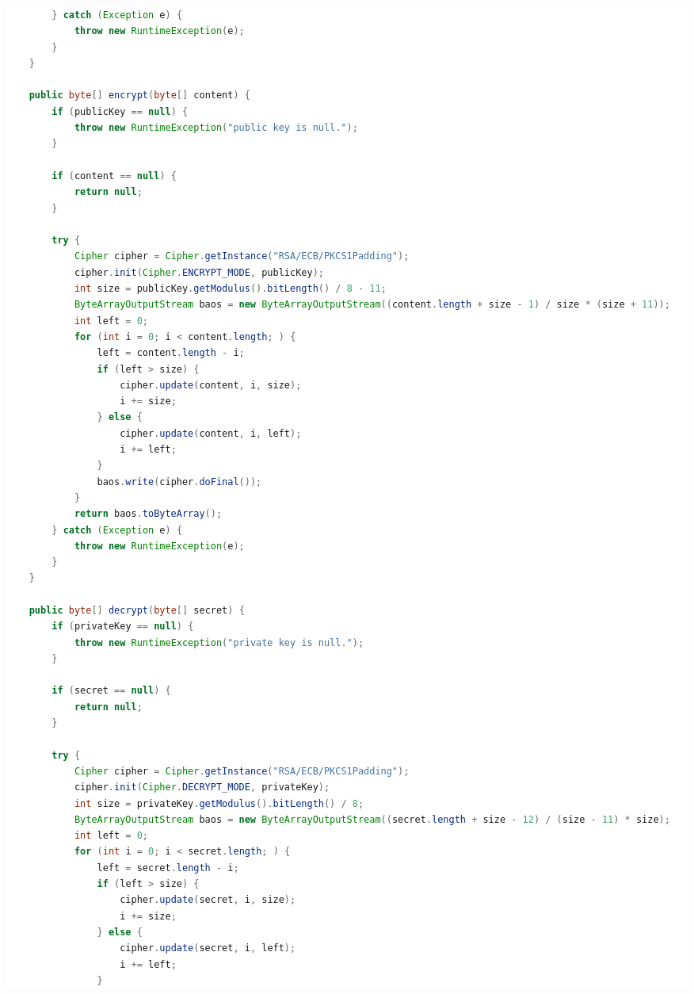 ```java
        } catch (Exception e) {
            throw new RuntimeException(e);
        }
    }

    public byte[] encrypt(byte[] content) {
        if (publicKey == null) {
            throw new RuntimeException("public key is null.");
        }

        if (content == null) {
            return null;
        }

        try {
            Cipher cipher = Cipher.getInstance("RSA/ECB/PKCS1Padding");
            cipher.init(Cipher.ENCRYPT_MODE, publicKey);
            int size = publicKey.getModulus().bitLength() / 8 - 11;
            ByteArrayOutputStream baos = new ByteArrayOutputStream((content.length + size - 1) / size * (size + 11));
            int left = 0;
            for (int i = 0; i < content.length; ) {
                left = content.length - i;
                if (left > size) {
                    cipher.update(content, i, size);
                    i += size;
                } else {
                    cipher.update(content, i, left);
                    i += left;
                }
                baos.write(cipher.doFinal());
            }
            return baos.toByteArray();
        } catch (Exception e) {
            throw new RuntimeException(e);
        }
    }

    public byte[] decrypt(byte[] secret) {
        if (privateKey == null) {
            throw new RuntimeException("private key is null.");
        }

        if (secret == null) {
            return null;
        }

        try {
            Cipher cipher = Cipher.getInstance("RSA/ECB/PKCS1Padding");
            cipher.init(Cipher.DECRYPT_MODE, privateKey);
            int size = privateKey.getModulus().bitLength() / 8;
            ByteArrayOutputStream baos = new ByteArrayOutputStream((secret.length + size - 12) / (size - 11) * size);
            int left = 0;
            for (int i = 0; i < secret.length; ) {
                left = secret.length - i;
                if (left > size) {
                    cipher.update(secret, i, size);
                    i += size;
                } else {
                    cipher.update(secret, i, left);
                    i += left;
                }
```